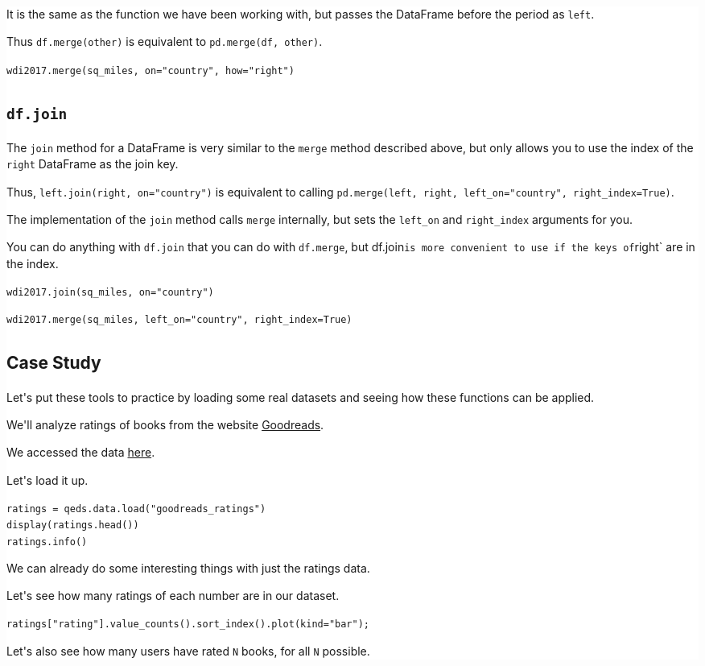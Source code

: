It is the same as the function we have been working with, but passes the
DataFrame before the period as `left`.

Thus `df.merge(other)` is equivalent to `pd.merge(df, other)`.

```{code-cell} python
wdi2017.merge(sq_miles, on="country", how="right")
```

## `df.join`

The `join` method for a DataFrame is very similar to the `merge`
method described above, but only allows you to use the index of the
`right` DataFrame as the join key.

Thus, `left.join(right, on="country")` is equivalent to calling
`pd.merge(left, right, left_on="country", right_index=True)`.

The implementation of the `join` method calls `merge` internally,
but sets the `left_on` and `right_index` arguments for you.

You can do anything with `df.join` that you can do with
`df.merge`, but df.join` is more convenient to use if the keys of `right`
are in the index.

```{code-cell} python
wdi2017.join(sq_miles, on="country")
```

```{code-cell} python
wdi2017.merge(sq_miles, left_on="country", right_index=True)
```

## Case Study

Let's put these tools to practice by loading some real datasets and
seeing how these functions can be applied.

We'll analyze ratings of books from the website [Goodreads](https://www.goodreads.com/).

We accessed the data [here](https://github.com/zygmuntz/goodbooks-10k).

Let's load it up.

```{code-cell} python
ratings = qeds.data.load("goodreads_ratings")
display(ratings.head())
ratings.info()
```

We can already do some interesting things with just the ratings data.

Let's see how many ratings of each number are in our dataset.

```{code-cell} python
ratings["rating"].value_counts().sort_index().plot(kind="bar");
```

Let's also see how many users have rated `N` books, for all `N`
possible.
